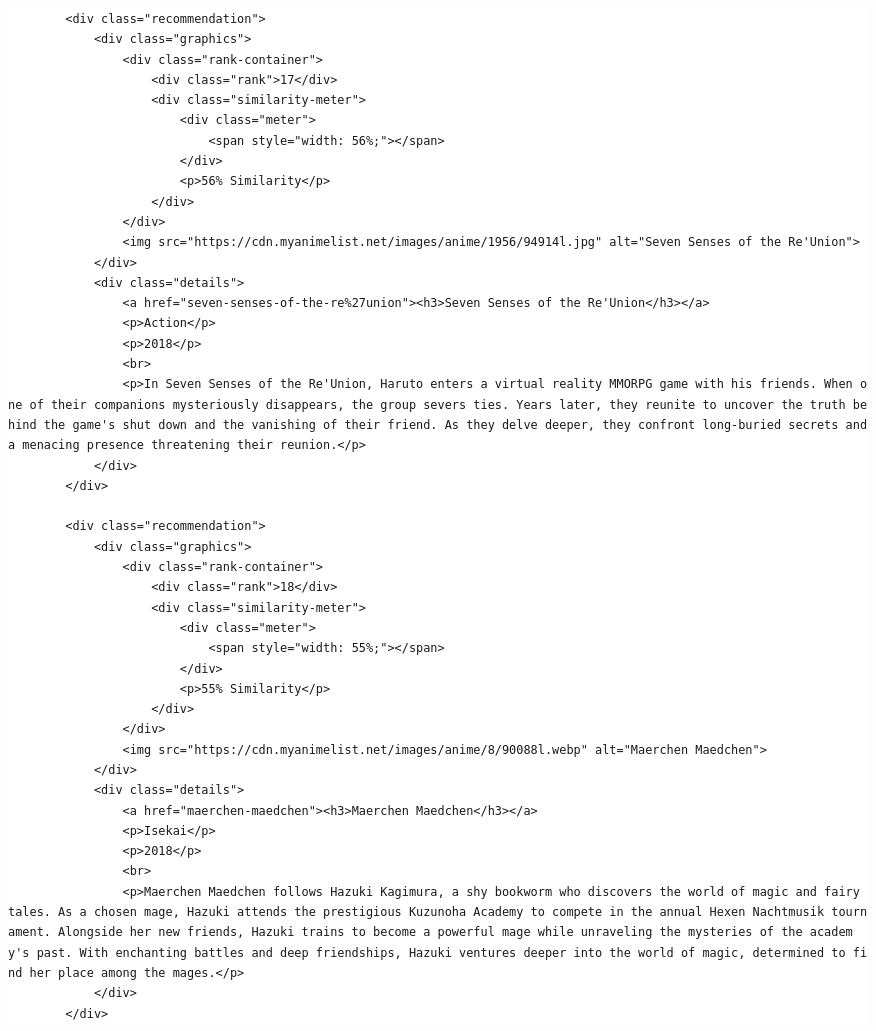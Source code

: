             <div class="recommendation">
                <div class="graphics">
                    <div class="rank-container">
                        <div class="rank">17</div>
                        <div class="similarity-meter">
                            <div class="meter">
                                <span style="width: 56%;"></span>
                            </div>
                            <p>56% Similarity</p>
                        </div>
                    </div>
                    <img src="https://cdn.myanimelist.net/images/anime/1956/94914l.jpg" alt="Seven Senses of the Re'Union">
                </div>
                <div class="details">
                    <a href="seven-senses-of-the-re%27union"><h3>Seven Senses of the Re'Union</h3></a>
                    <p>Action</p>
                    <p>2018</p>
                    <br>
                    <p>In Seven Senses of the Re'Union, Haruto enters a virtual reality MMORPG game with his friends. When one of their companions mysteriously disappears, the group severs ties. Years later, they reunite to uncover the truth behind the game's shut down and the vanishing of their friend. As they delve deeper, they confront long-buried secrets and a menacing presence threatening their reunion.</p>
                </div>
            </div>

            <div class="recommendation">
                <div class="graphics">
                    <div class="rank-container">
                        <div class="rank">18</div>
                        <div class="similarity-meter">
                            <div class="meter">
                                <span style="width: 55%;"></span>
                            </div>
                            <p>55% Similarity</p>
                        </div>
                    </div>
                    <img src="https://cdn.myanimelist.net/images/anime/8/90088l.webp" alt="Maerchen Maedchen">
                </div>
                <div class="details">
                    <a href="maerchen-maedchen"><h3>Maerchen Maedchen</h3></a>
                    <p>Isekai</p>
                    <p>2018</p>
                    <br>
                    <p>Maerchen Maedchen follows Hazuki Kagimura, a shy bookworm who discovers the world of magic and fairy tales. As a chosen mage, Hazuki attends the prestigious Kuzunoha Academy to compete in the annual Hexen Nachtmusik tournament. Alongside her new friends, Hazuki trains to become a powerful mage while unraveling the mysteries of the academy's past. With enchanting battles and deep friendships, Hazuki ventures deeper into the world of magic, determined to find her place among the mages.</p>
                </div>
            </div>
